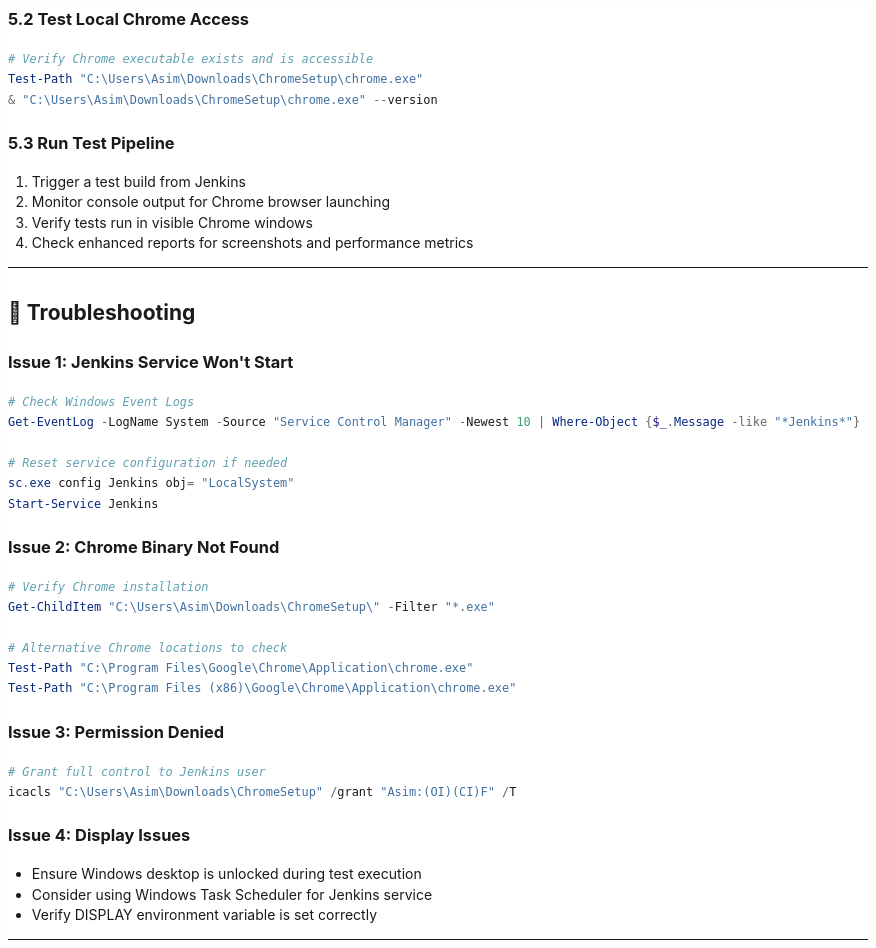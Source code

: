 ### **5.2 Test Local Chrome Access**
```powershell
# Verify Chrome executable exists and is accessible
Test-Path "C:\Users\Asim\Downloads\ChromeSetup\chrome.exe"
& "C:\Users\Asim\Downloads\ChromeSetup\chrome.exe" --version
```

### **5.3 Run Test Pipeline**
1. Trigger a test build from Jenkins
2. Monitor console output for Chrome browser launching
3. Verify tests run in visible Chrome windows
4. Check enhanced reports for screenshots and performance metrics

---

## 🚨 **Troubleshooting**

### **Issue 1: Jenkins Service Won't Start**
```powershell
# Check Windows Event Logs
Get-EventLog -LogName System -Source "Service Control Manager" -Newest 10 | Where-Object {$_.Message -like "*Jenkins*"}

# Reset service configuration if needed
sc.exe config Jenkins obj= "LocalSystem"
Start-Service Jenkins
```

### **Issue 2: Chrome Binary Not Found**
```powershell
# Verify Chrome installation
Get-ChildItem "C:\Users\Asim\Downloads\ChromeSetup\" -Filter "*.exe"

# Alternative Chrome locations to check
Test-Path "C:\Program Files\Google\Chrome\Application\chrome.exe"
Test-Path "C:\Program Files (x86)\Google\Chrome\Application\chrome.exe"
```

### **Issue 3: Permission Denied**
```powershell
# Grant full control to Jenkins user
icacls "C:\Users\Asim\Downloads\ChromeSetup" /grant "Asim:(OI)(CI)F" /T
```

### **Issue 4: Display Issues**
- Ensure Windows desktop is unlocked during test execution
- Consider using Windows Task Scheduler for Jenkins service
- Verify DISPLAY environment variable is set correctly

---
